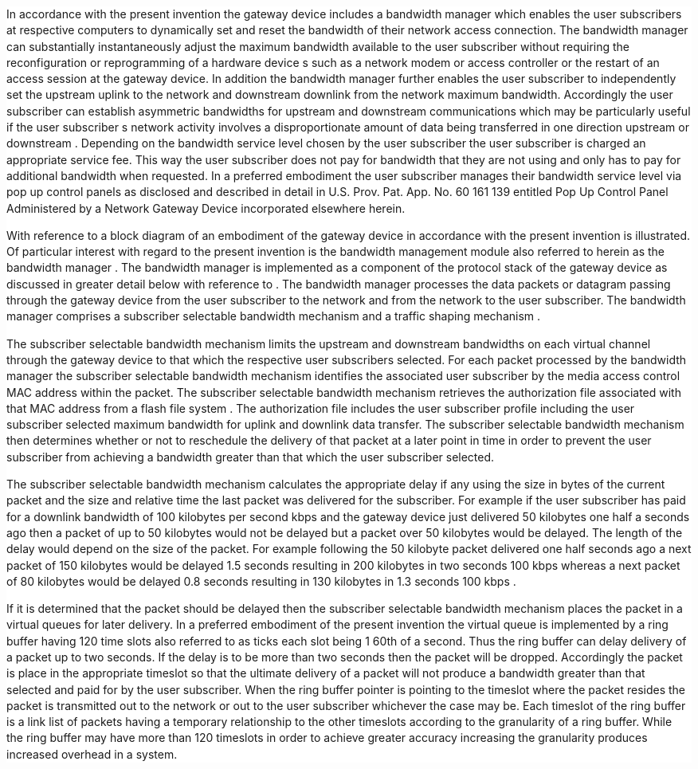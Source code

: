 In accordance with the present invention the gateway device includes a bandwidth manager which enables the user subscribers at respective computers to dynamically set and reset the bandwidth of their network access connection. The bandwidth manager can substantially instantaneously adjust the maximum bandwidth available to the user subscriber without requiring the reconfiguration or reprogramming of a hardware device s such as a network modem or access controller or the restart of an access session at the gateway device. In addition the bandwidth manager further enables the user subscriber to independently set the upstream uplink to the network and downstream downlink from the network maximum bandwidth. Accordingly the user subscriber can establish asymmetric bandwidths for upstream and downstream communications which may be particularly useful if the user subscriber s network activity involves a disproportionate amount of data being transferred in one direction upstream or downstream . Depending on the bandwidth service level chosen by the user subscriber the user subscriber is charged an appropriate service fee. This way the user subscriber does not pay for bandwidth that they are not using and only has to pay for additional bandwidth when requested. In a preferred embodiment the user subscriber manages their bandwidth service level via pop up control panels as disclosed and described in detail in U.S. Prov. Pat. App. No. 60 161 139 entitled Pop Up Control Panel Administered by a Network Gateway Device incorporated elsewhere herein.

With reference to a block diagram of an embodiment of the gateway device in accordance with the present invention is illustrated. Of particular interest with regard to the present invention is the bandwidth management module also referred to herein as the bandwidth manager . The bandwidth manager is implemented as a component of the protocol stack of the gateway device as discussed in greater detail below with reference to . The bandwidth manager processes the data packets or datagram passing through the gateway device from the user subscriber to the network and from the network to the user subscriber. The bandwidth manager comprises a subscriber selectable bandwidth mechanism and a traffic shaping mechanism .

The subscriber selectable bandwidth mechanism limits the upstream and downstream bandwidths on each virtual channel through the gateway device to that which the respective user subscribers selected. For each packet processed by the bandwidth manager the subscriber selectable bandwidth mechanism identifies the associated user subscriber by the media access control MAC address within the packet. The subscriber selectable bandwidth mechanism retrieves the authorization file associated with that MAC address from a flash file system . The authorization file includes the user subscriber profile including the user subscriber selected maximum bandwidth for uplink and downlink data transfer. The subscriber selectable bandwidth mechanism then determines whether or not to reschedule the delivery of that packet at a later point in time in order to prevent the user subscriber from achieving a bandwidth greater than that which the user subscriber selected.

The subscriber selectable bandwidth mechanism calculates the appropriate delay if any using the size in bytes of the current packet and the size and relative time the last packet was delivered for the subscriber. For example if the user subscriber has paid for a downlink bandwidth of 100 kilobytes per second kbps and the gateway device just delivered 50 kilobytes one half a seconds ago then a packet of up to 50 kilobytes would not be delayed but a packet over 50 kilobytes would be delayed. The length of the delay would depend on the size of the packet. For example following the 50 kilobyte packet delivered one half seconds ago a next packet of 150 kilobytes would be delayed 1.5 seconds resulting in 200 kilobytes in two seconds 100 kbps whereas a next packet of 80 kilobytes would be delayed 0.8 seconds resulting in 130 kilobytes in 1.3 seconds 100 kbps .

If it is determined that the packet should be delayed then the subscriber selectable bandwidth mechanism places the packet in a virtual queues for later delivery. In a preferred embodiment of the present invention the virtual queue is implemented by a ring buffer having 120 time slots also referred to as ticks each slot being 1 60th of a second. Thus the ring buffer can delay delivery of a packet up to two seconds. If the delay is to be more than two seconds then the packet will be dropped. Accordingly the packet is place in the appropriate timeslot so that the ultimate delivery of a packet will not produce a bandwidth greater than that selected and paid for by the user subscriber. When the ring buffer pointer is pointing to the timeslot where the packet resides the packet is transmitted out to the network or out to the user subscriber whichever the case may be. Each timeslot of the ring buffer is a link list of packets having a temporary relationship to the other timeslots according to the granularity of a ring buffer. While the ring buffer may have more than 120 timeslots in order to achieve greater accuracy increasing the granularity produces increased overhead in a system.
